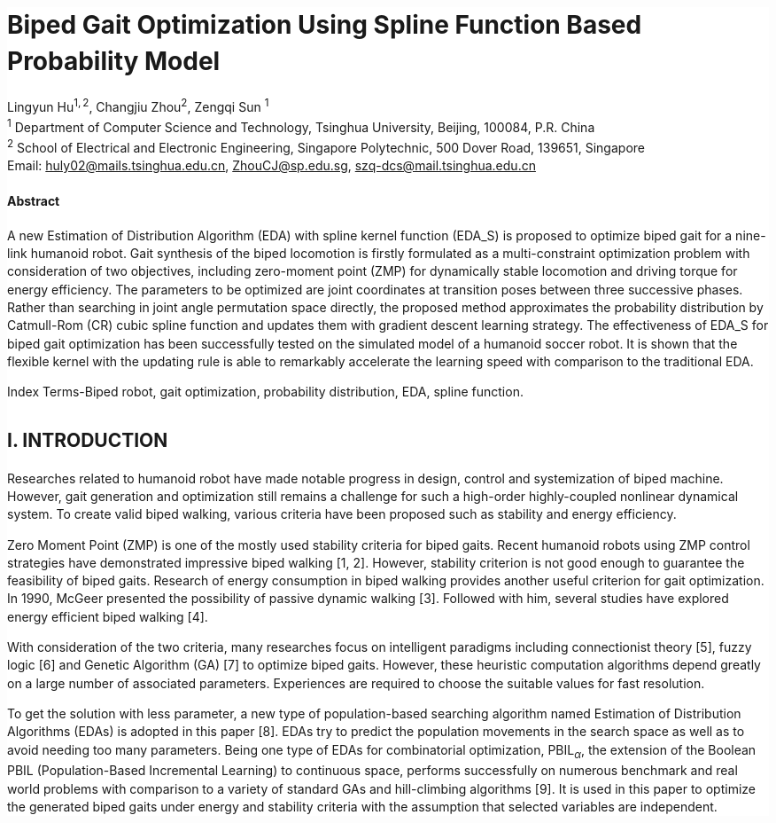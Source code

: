 # Biped Gait Optimization Using Spline Function Based Probability Model 

Lingyun $\mathrm{Hu}^{1,2}$, Changjiu $\mathrm{Zhou}^{2}$, Zengqi Sun ${ }^{1}$<br>${ }^{1}$ Department of Computer Science and Technology, Tsinghua University, Beijing, 100084, P.R. China<br>${ }^{2}$ School of Electrical and Electronic Engineering, Singapore Polytechnic, 500 Dover Road, 139651, Singapore<br>Email: huly02@mails.tsinghua.edu.cn, ZhouCJ@sp.edu.sg, szq-dcs@mail.tsinghua.edu.cn


#### Abstract

A new Estimation of Distribution Algorithm (EDA) with spline kernel function (EDA_S) is proposed to optimize biped gait for a nine-link humanoid robot. Gait synthesis of the biped locomotion is firstly formulated as a multi-constraint optimization problem with consideration of two objectives, including zero-moment point (ZMP) for dynamically stable locomotion and driving torque for energy efficiency. The parameters to be optimized are joint coordinates at transition poses between three successive phases. Rather than searching in joint angle permutation space directly, the proposed method approximates the probability distribution by Catmull-Rom (CR) cubic spline function and updates them with gradient descent learning strategy. The effectiveness of EDA_S for biped gait optimization has been successfully tested on the simulated model of a humanoid soccer robot. It is shown that the flexible kernel with the updating rule is able to remarkably accelerate the learning speed with comparison to the traditional EDA.


Index Terms-Biped robot, gait optimization, probability distribution, EDA, spline function.

## I. INTRODUCTION

Researches related to humanoid robot have made notable progress in design, control and systemization of biped machine. However, gait generation and optimization still remains a challenge for such a high-order highly-coupled nonlinear dynamical system. To create valid biped walking, various criteria have been proposed such as stability and energy efficiency.

Zero Moment Point (ZMP) is one of the mostly used stability criteria for biped gaits. Recent humanoid robots using ZMP control strategies have demonstrated impressive biped walking [1, 2]. However, stability criterion is not good enough to guarantee the feasibility of biped gaits. Research of energy consumption in biped walking provides another useful criterion for gait optimization. In 1990, McGeer presented the possibility of passive dynamic walking [3]. Followed with him, several studies have explored energy efficient biped walking [4].

With consideration of the two criteria, many researches focus on intelligent paradigms including connectionist theory [5], fuzzy logic [6] and Genetic Algorithm (GA) [7] to optimize biped gaits. However, these heuristic computation algorithms depend greatly on a large number of associated parameters. Experiences are required to choose the suitable values for fast resolution.

To get the solution with less parameter, a new type of
population-based searching algorithm named Estimation of Distribution Algorithms (EDAs) is adopted in this paper [8]. EDAs try to predict the population movements in the search space as well as to avoid needing too many parameters. Being one type of EDAs for combinatorial optimization, $\mathrm{PBIL}_{\alpha}$, the extension of the Boolean PBIL (Population-Based Incremental Learning) to continuous space, performs successfully on numerous benchmark and real world problems with comparison to a variety of standard GAs and hill-climbing algorithms [9]. It is used in this paper to optimize the generated biped gaits under energy and stability criteria with the assumption that selected variables are independent.
